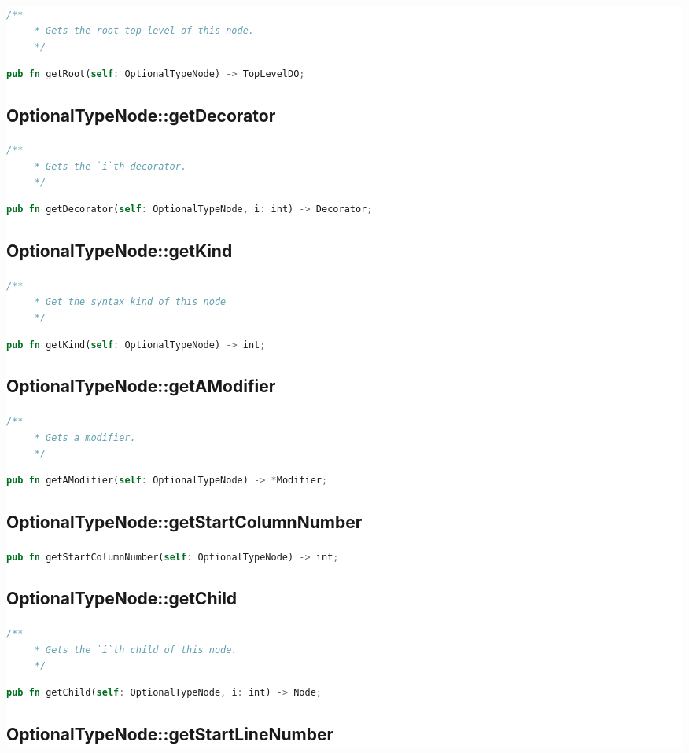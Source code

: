 ```rust
/**
     * Gets the root top-level of this node. 
     */
```
```rust
pub fn getRoot(self: OptionalTypeNode) -> TopLevelDO;
```
## OptionalTypeNode::getDecorator

```rust
/**
     * Gets the `i`th decorator.
     */
```
```rust
pub fn getDecorator(self: OptionalTypeNode, i: int) -> Decorator;
```
## OptionalTypeNode::getKind

```rust
/**
     * Get the syntax kind of this node
     */
```
```rust
pub fn getKind(self: OptionalTypeNode) -> int;
```
## OptionalTypeNode::getAModifier

```rust
/**
     * Gets a modifier.
     */
```
```rust
pub fn getAModifier(self: OptionalTypeNode) -> *Modifier;
```
## OptionalTypeNode::getStartColumnNumber

```rust
pub fn getStartColumnNumber(self: OptionalTypeNode) -> int;
```
## OptionalTypeNode::getChild

```rust
/**
     * Gets the `i`th child of this node.
     */
```
```rust
pub fn getChild(self: OptionalTypeNode, i: int) -> Node;
```
## OptionalTypeNode::getStartLineNumber
